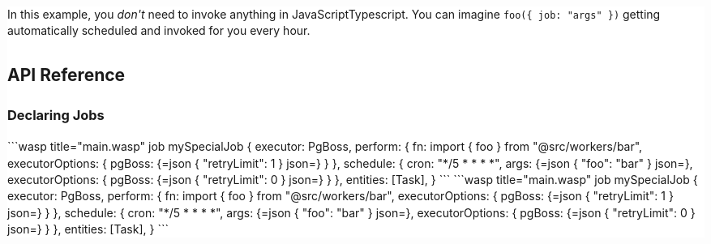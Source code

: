 In this example, you _don't_ need to invoke anything in <ShowForJs>JavaScript</ShowForJs><ShowForTs>Typescript</ShowForTs>. You can imagine `foo({ job: "args" })` getting automatically scheduled and invoked for you every hour.





## API Reference

### Declaring Jobs

<Tabs groupId="js-ts">
  <TabItem value="js" label="JavaScript">
    ```wasp title="main.wasp"
    job mySpecialJob {
      executor: PgBoss,
      perform: {
        fn: import { foo } from "@src/workers/bar",
        executorOptions: {
          pgBoss: {=json { "retryLimit": 1 } json=}
        }
      },
      schedule: {
        cron: "*/5 * * * *",
        args: {=json { "foo": "bar" } json=},
        executorOptions: {
          pgBoss: {=json { "retryLimit": 0 } json=}
        }
      },
      entities: [Task],
    }
    ```
  </TabItem>

  <TabItem value="ts" label="TypeScript">
    ```wasp title="main.wasp"
    job mySpecialJob {
      executor: PgBoss,
      perform: {
        fn: import { foo } from "@src/workers/bar",
        executorOptions: {
          pgBoss: {=json { "retryLimit": 1 } json=}
        }
      },
      schedule: {
        cron: "*/5 * * * *",
        args: {=json { "foo": "bar" } json=},
        executorOptions: {
          pgBoss: {=json { "retryLimit": 0 } json=}
        }
      },
      entities: [Task],
    }
    ```
  </TabItem>
</Tabs>
